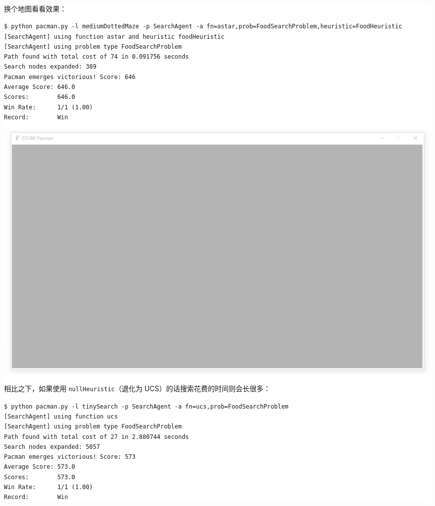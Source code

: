 换个地图看看效果：

```shell
$ python pacman.py -l mediumDottedMaze -p SearchAgent -a fn=astar,prob=FoodSearchProblem,heuristic=FoodHeuristic
[SearchAgent] using function astar and heuristic foodHeuristic
[SearchAgent] using problem type FoodSearchProblem
Path found with total cost of 74 in 0.091756 seconds
Search nodes expanded: 389
Pacman emerges victorious! Score: 646
Average Score: 646.0
Scores:        646.0
Win Rate:      1/1 (1.00)
Record:        Win
```

![mediumdottedmaze-astar](https://raw.githubusercontent.com/ZintrulCre/warehouse/master/resources/reinforcement-learning/mediumdottedmaze-astar.gif)

相比之下，如果使用 `nullHeuristic`（退化为 UCS）的话搜索花费的时间则会长很多：

```shell
$ python pacman.py -l tinySearch -p SearchAgent -a fn=ucs,prob=FoodSearchProblem
[SearchAgent] using function ucs
[SearchAgent] using problem type FoodSearchProblem
Path found with total cost of 27 in 2.880744 seconds
Search nodes expanded: 5057
Pacman emerges victorious! Score: 573
Average Score: 573.0
Scores:        573.0
Win Rate:      1/1 (1.00)
Record:        Win
```
